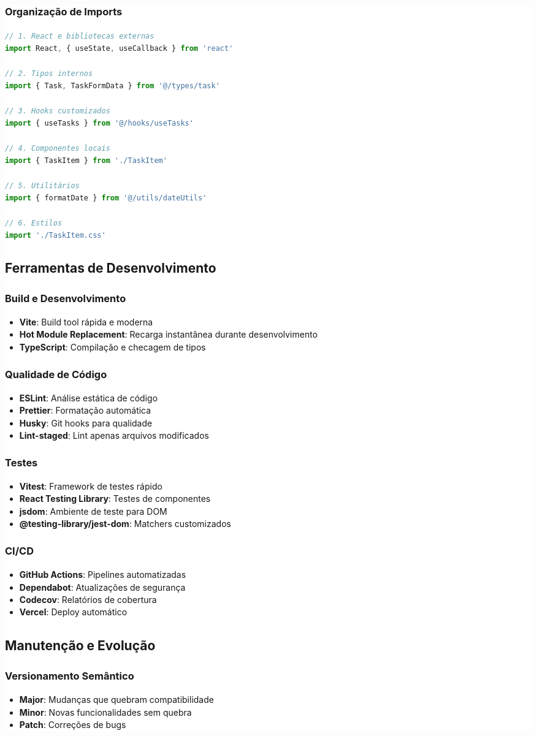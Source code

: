 ### Organização de Imports
```typescript
// 1. React e bibliotecas externas
import React, { useState, useCallback } from 'react'

// 2. Tipos internos
import { Task, TaskFormData } from '@/types/task'

// 3. Hooks customizados
import { useTasks } from '@/hooks/useTasks'

// 4. Componentes locais
import { TaskItem } from './TaskItem'

// 5. Utilitários
import { formatDate } from '@/utils/dateUtils'

// 6. Estilos
import './TaskItem.css'
```

## Ferramentas de Desenvolvimento

### Build e Desenvolvimento
- **Vite**: Build tool rápida e moderna
- **Hot Module Replacement**: Recarga instantânea durante desenvolvimento
- **TypeScript**: Compilação e checagem de tipos

### Qualidade de Código
- **ESLint**: Análise estática de código
- **Prettier**: Formatação automática
- **Husky**: Git hooks para qualidade
- **Lint-staged**: Lint apenas arquivos modificados

### Testes
- **Vitest**: Framework de testes rápido
- **React Testing Library**: Testes de componentes
- **jsdom**: Ambiente de teste para DOM
- **@testing-library/jest-dom**: Matchers customizados

### CI/CD
- **GitHub Actions**: Pipelines automatizadas
- **Dependabot**: Atualizações de segurança
- **Codecov**: Relatórios de cobertura
- **Vercel**: Deploy automático

## Manutenção e Evolução

### Versionamento Semântico
- **Major**: Mudanças que quebram compatibilidade
- **Minor**: Novas funcionalidades sem quebra
- **Patch**: Correções de bugs

